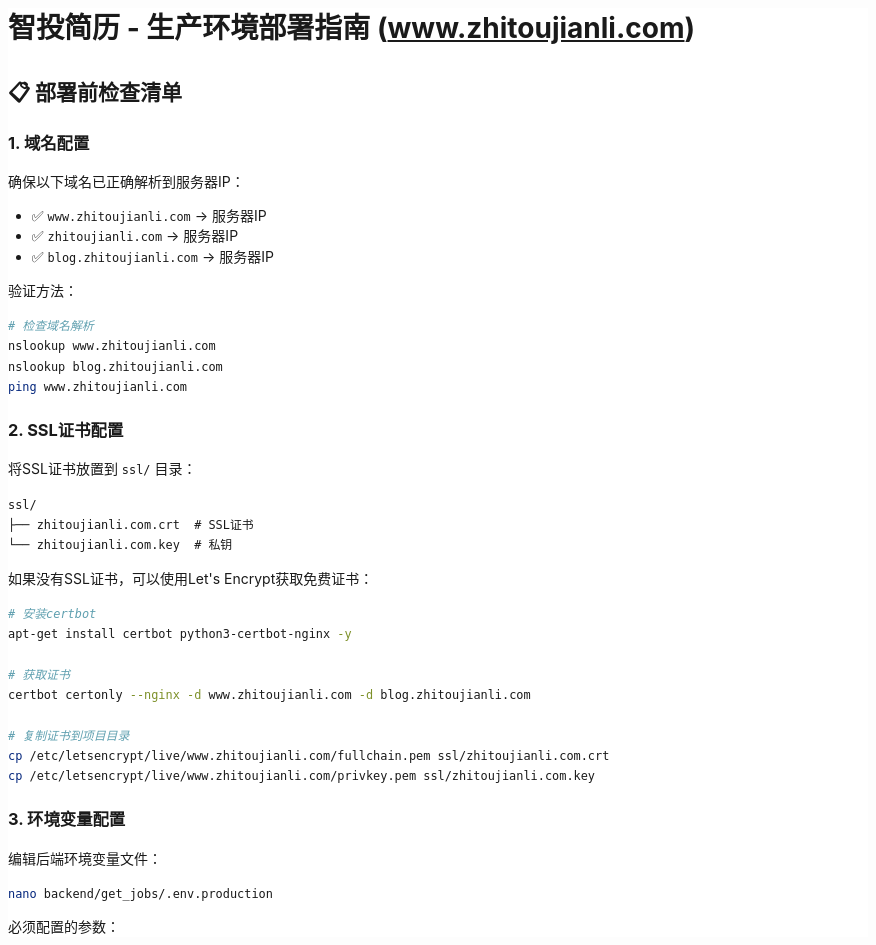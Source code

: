 # 智投简历 - 生产环境部署指南 (www.zhitoujianli.com)

## 📋 部署前检查清单

### 1. 域名配置

确保以下域名已正确解析到服务器IP：

- ✅ `www.zhitoujianli.com` → 服务器IP
- ✅ `zhitoujianli.com` → 服务器IP
- ✅ `blog.zhitoujianli.com` → 服务器IP

验证方法：

```bash
# 检查域名解析
nslookup www.zhitoujianli.com
nslookup blog.zhitoujianli.com
ping www.zhitoujianli.com
```

### 2. SSL证书配置

将SSL证书放置到 `ssl/` 目录：

```
ssl/
├── zhitoujianli.com.crt  # SSL证书
└── zhitoujianli.com.key  # 私钥
```

如果没有SSL证书，可以使用Let's Encrypt获取免费证书：

```bash
# 安装certbot
apt-get install certbot python3-certbot-nginx -y

# 获取证书
certbot certonly --nginx -d www.zhitoujianli.com -d blog.zhitoujianli.com

# 复制证书到项目目录
cp /etc/letsencrypt/live/www.zhitoujianli.com/fullchain.pem ssl/zhitoujianli.com.crt
cp /etc/letsencrypt/live/www.zhitoujianli.com/privkey.pem ssl/zhitoujianli.com.key
```

### 3. 环境变量配置

编辑后端环境变量文件：

```bash
nano backend/get_jobs/.env.production
```

必须配置的参数：
